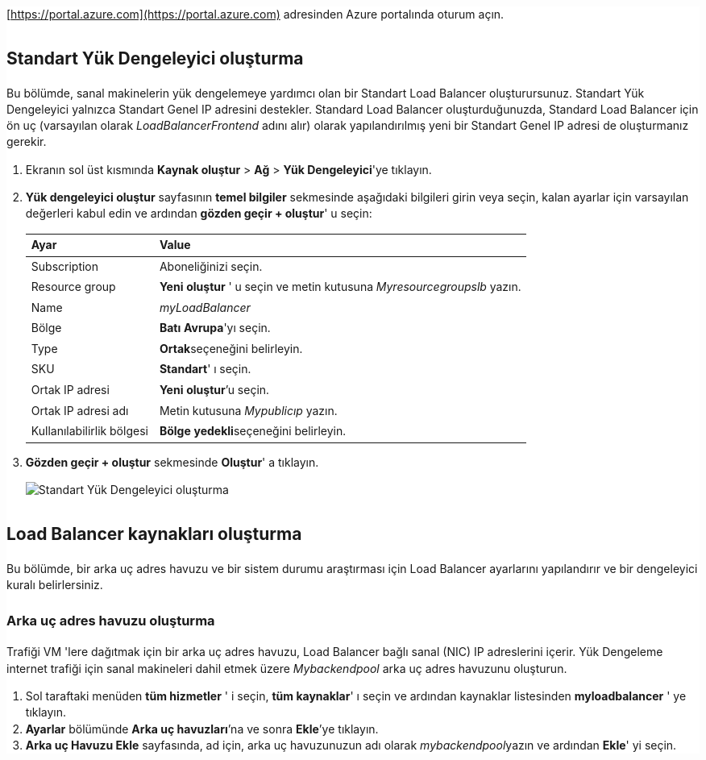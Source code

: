 [https://portal.azure.com](https://portal.azure.com) adresinden Azure portalında oturum açın.

## <a name="create-a-standard-load-balancer"></a>Standart Yük Dengeleyici oluşturma

Bu bölümde, sanal makinelerin yük dengelemeye yardımcı olan bir Standart Load Balancer oluşturursunuz. Standart Yük Dengeleyici yalnızca Standart Genel IP adresini destekler. Standard Load Balancer oluşturduğunuzda, Standard Load Balancer için ön uç (varsayılan olarak *LoadBalancerFrontend* adını alır) olarak yapılandırılmış yeni bir Standart Genel IP adresi de oluşturmanız gerekir. 

1. Ekranın sol üst kısmında **Kaynak oluştur** > **Ağ** > **Yük Dengeleyici**'ye tıklayın.
2. **Yük dengeleyici oluştur** sayfasının **temel bilgiler** sekmesinde aşağıdaki bilgileri girin veya seçin, kalan ayarlar için varsayılan değerleri kabul edin ve ardından **gözden geçir + oluştur**' u seçin:

    | Ayar                 | Value                                              |
    | ---                     | ---                                                |
    | Subscription               | Aboneliğinizi seçin.    |    
    | Resource group         | **Yeni oluştur** ' u seçin ve metin kutusuna *Myresourcegroupslb* yazın.|
    | Name                   | *myLoadBalancer*                                   |
    | Bölge         | **Batı Avrupa**'yı seçin.                                        |
    | Type          | **Ortak**seçeneğini belirleyin.                                        |
    | SKU           | **Standart**' ı seçin.                          |
    | Ortak IP adresi | **Yeni oluştur**’u seçin. |
    | Ortak IP adresi adı              | Metin kutusuna *Mypublicıp* yazın.   |
    |Kullanılabilirlik bölgesi| **Bölge yedekli**seçeneğini belirleyin.    |

3. **Gözden geçir + oluştur** sekmesinde **Oluştur**' a tıklayın.

   ![Standart Yük Dengeleyici oluşturma](./media/quickstart-load-balancer-standard-public-portal/create-standard-load-balancer.png)

## <a name="create-load-balancer-resources"></a>Load Balancer kaynakları oluşturma

Bu bölümde, bir arka uç adres havuzu ve bir sistem durumu araştırması için Load Balancer ayarlarını yapılandırır ve bir dengeleyici kuralı belirlersiniz.

### <a name="create-a-backend-address-pool"></a>Arka uç adres havuzu oluşturma

Trafiği VM 'lere dağıtmak için bir arka uç adres havuzu, Load Balancer bağlı sanal (NIC) IP adreslerini içerir. Yük Dengeleme internet trafiği için sanal makineleri dahil etmek üzere *Mybackendpool* arka uç adres havuzunu oluşturun.

1. Sol taraftaki menüden **tüm hizmetler** ' i seçin, **tüm kaynaklar**' ı seçin ve ardından kaynaklar listesinden **myloadbalancer** ' ye tıklayın.
2. **Ayarlar** bölümünde **Arka uç havuzları**’na ve sonra **Ekle**’ye tıklayın.
3. **Arka uç Havuzu Ekle** sayfasında, ad için, arka uç havuzunuzun adı olarak *mybackendpool*yazın ve ardından **Ekle**' yi seçin.
